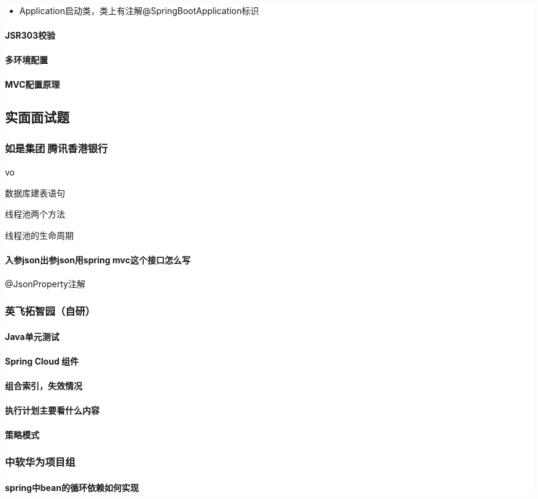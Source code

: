 - Application启动类，类上有注解@SpringBootApplication标识



#### JSR303校验



#### 多环境配置



#### MVC配置原理





## 实面面试题

### 如是集团 腾讯香港银行



vo

数据库建表语句

线程池两个方法

线程池的生命周期

#### 入参json出参json用spring mvc这个接口怎么写

@JsonProperty注解









### 英飞拓智园（自研）

#### Java单元测试

#### Spring Cloud 组件

#### 组合索引，失效情况

#### 执行计划主要看什么内容

#### 策略模式







### 中软华为项目组

#### spring中bean的循环依赖如何实现

